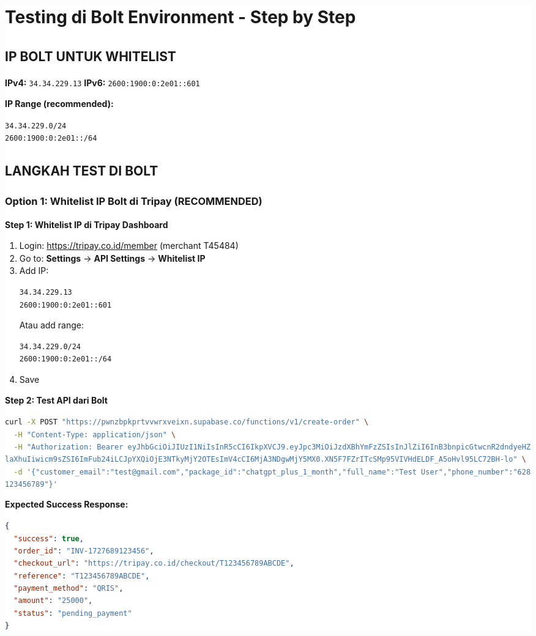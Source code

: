 # Testing di Bolt Environment - Step by Step

## IP BOLT UNTUK WHITELIST

**IPv4:** `34.34.229.13`
**IPv6:** `2600:1900:0:2e01::601`

**IP Range (recommended):**
```
34.34.229.0/24
2600:1900:0:2e01::/64
```

## LANGKAH TEST DI BOLT

### Option 1: Whitelist IP Bolt di Tripay (RECOMMENDED)

**Step 1: Whitelist IP di Tripay Dashboard**

1. Login: https://tripay.co.id/member (merchant T45484)
2. Go to: **Settings** → **API Settings** → **Whitelist IP**
3. Add IP:
   ```
   34.34.229.13
   2600:1900:0:2e01::601
   ```
   Atau add range:
   ```
   34.34.229.0/24
   2600:1900:0:2e01::/64
   ```
4. Save

**Step 2: Test API dari Bolt**

```bash
curl -X POST "https://pwnzbpkprtvvwrxveixn.supabase.co/functions/v1/create-order" \
  -H "Content-Type: application/json" \
  -H "Authorization: Bearer eyJhbGciOiJIUzI1NiIsInR5cCI6IkpXVCJ9.eyJpc3MiOiJzdXBhYmFzZSIsInJlZiI6InB3bnpicGtwcnR2dndyeHZlaXhuIiwicm9sZSI6ImFub24iLCJpYXQiOjE3NTkyMjY2OTEsImV4cCI6MjA3NDgwMjY5MX0.XN5F7FZrITcSMp95VIVHdELDF_A5oHvl95LC72BH-lo" \
  -d '{"customer_email":"test@gmail.com","package_id":"chatgpt_plus_1_month","full_name":"Test User","phone_number":"628123456789"}'
```

**Expected Success Response:**
```json
{
  "success": true,
  "order_id": "INV-1727689123456",
  "checkout_url": "https://tripay.co.id/checkout/T123456789ABCDE",
  "reference": "T123456789ABCDE",
  "payment_method": "QRIS",
  "amount": "25000",
  "status": "pending_payment"
}
```
